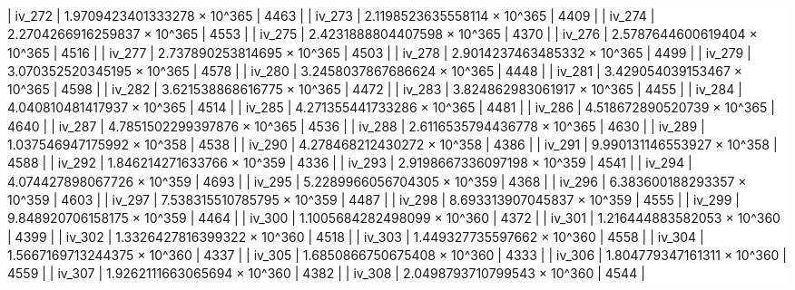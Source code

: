 | iv_272 | 1.9709423401333278 × 10^365 | 4463 |
| iv_273 | 2.1198523635558114 × 10^365 | 4409 |
| iv_274 | 2.2704266916259837 × 10^365 | 4553 |
| iv_275 | 2.4231888804407598 × 10^365 | 4370 |
| iv_276 | 2.5787644600619404 × 10^365 | 4516 |
| iv_277 | 2.737890253814695 × 10^365 | 4503 |
| iv_278 | 2.9014237463485332 × 10^365 | 4499 |
| iv_279 | 3.070352520345195 × 10^365 | 4578 |
| iv_280 | 3.2458037867686624 × 10^365 | 4448 |
| iv_281 | 3.429054039153467 × 10^365 | 4598 |
| iv_282 | 3.621538868616775 × 10^365 | 4472 |
| iv_283 | 3.824862983061917 × 10^365 | 4455 |
| iv_284 | 4.040810481417937 × 10^365 | 4514 |
| iv_285 | 4.271355441733286 × 10^365 | 4481 |
| iv_286 | 4.518672890520739 × 10^365 | 4640 |
| iv_287 | 4.7851502299397876 × 10^365 | 4536 |
| iv_288 | 2.6116535794436778 × 10^365 | 4630 |
| iv_289 | 1.037546947175992 × 10^358 | 4538 |
| iv_290 | 4.278468212430272 × 10^358 | 4386 |
| iv_291 | 9.990131146553927 × 10^358 | 4588 |
| iv_292 | 1.846214271633766 × 10^359 | 4336 |
| iv_293 | 2.9198667336097198 × 10^359 | 4541 |
| iv_294 | 4.074427898067726 × 10^359 | 4693 |
| iv_295 | 5.2289966056704305 × 10^359 | 4368 |
| iv_296 | 6.383600188293357 × 10^359 | 4603 |
| iv_297 | 7.538315510785795 × 10^359 | 4487 |
| iv_298 | 8.693313907045837 × 10^359 | 4555 |
| iv_299 | 9.848920706158175 × 10^359 | 4464 |
| iv_300 | 1.1005684282498099 × 10^360 | 4372 |
| iv_301 | 1.216444883582053 × 10^360 | 4399 |
| iv_302 | 1.3326427816399322 × 10^360 | 4518 |
| iv_303 | 1.449327735597662 × 10^360 | 4558 |
| iv_304 | 1.5667169713244375 × 10^360 | 4337 |
| iv_305 | 1.6850866750675408 × 10^360 | 4333 |
| iv_306 | 1.804779347161311 × 10^360 | 4559 |
| iv_307 | 1.9262111663065694 × 10^360 | 4382 |
| iv_308 | 2.0498793710799543 × 10^360 | 4544 |